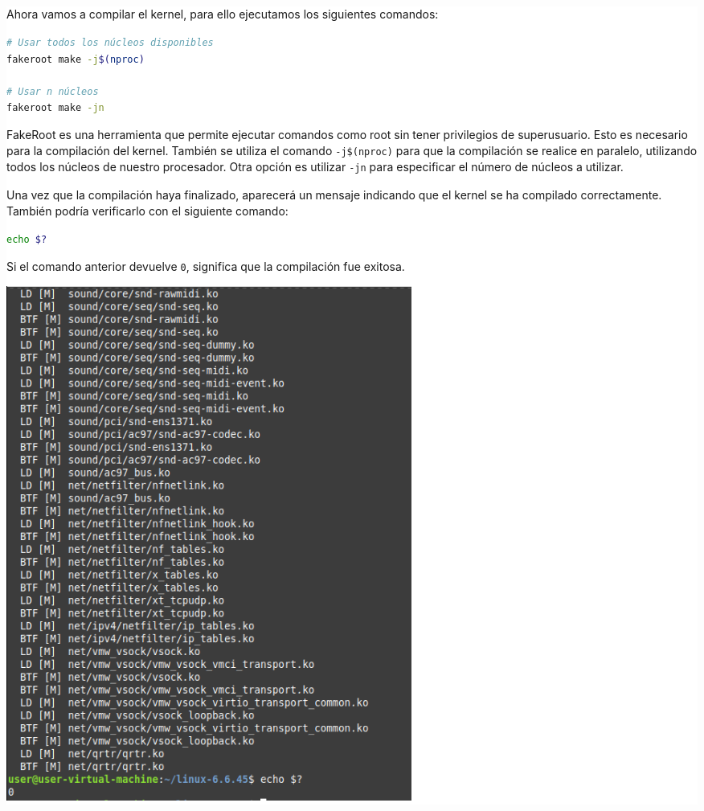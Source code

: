 Ahora vamos a compilar el kernel, para ello ejecutamos los siguientes comandos:

```bash
# Usar todos los núcleos disponibles
fakeroot make -j$(nproc)

# Usar n núcleos
fakeroot make -jn
```

FakeRoot es una herramienta que permite ejecutar comandos como root sin tener privilegios de superusuario. Esto es necesario para la compilación del kernel. También se utiliza el comando `-j$(nproc)` para que la compilación se realice en paralelo, utilizando todos los núcleos de nuestro procesador. Otra opción es utilizar `-jn` para especificar el número de núcleos a utilizar.

Una vez que la compilación haya finalizado, aparecerá un mensaje indicando que el kernel se ha compilado correctamente. También podría verificarlo con el siguiente comando:

```bash
echo $?
```

Si el comando anterior devuelve `0`, significa que la compilación fue exitosa.

![Compilación del kernel](img/compilation.png)
